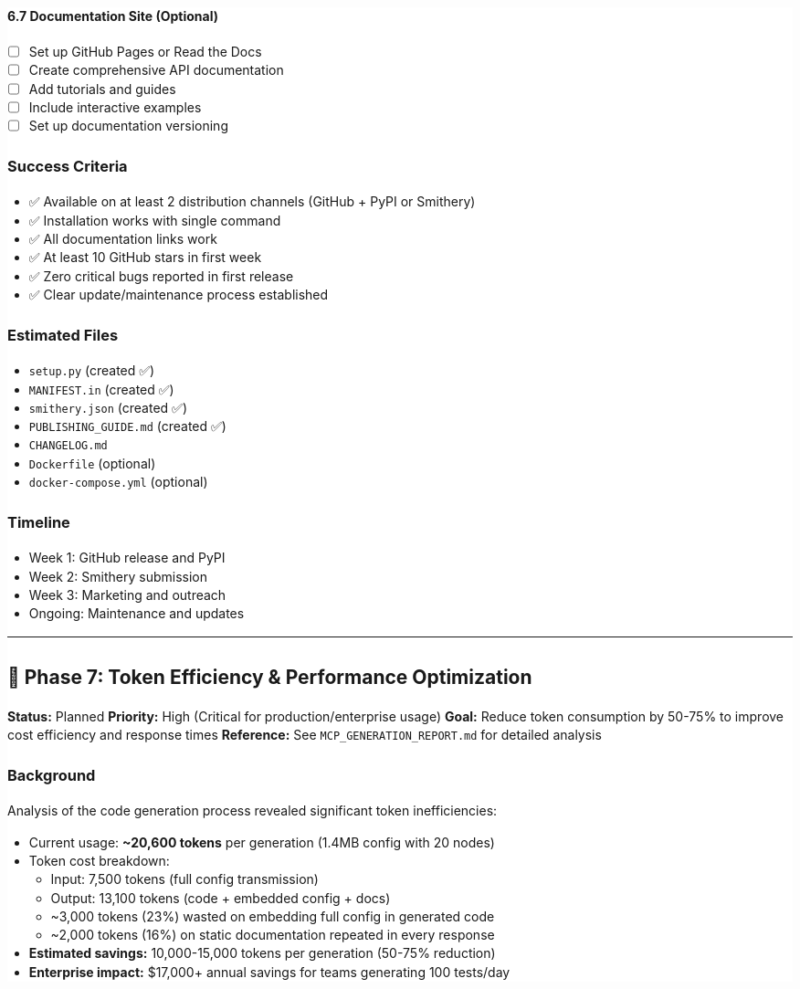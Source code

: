 #### 6.7 Documentation Site (Optional)
- [ ] Set up GitHub Pages or Read the Docs
- [ ] Create comprehensive API documentation
- [ ] Add tutorials and guides
- [ ] Include interactive examples
- [ ] Set up documentation versioning

### Success Criteria
- ✅ Available on at least 2 distribution channels (GitHub + PyPI or Smithery)
- ✅ Installation works with single command
- ✅ All documentation links work
- ✅ At least 10 GitHub stars in first week
- ✅ Zero critical bugs reported in first release
- ✅ Clear update/maintenance process established

### Estimated Files
- `setup.py` (created ✅)
- `MANIFEST.in` (created ✅)
- `smithery.json` (created ✅)
- `PUBLISHING_GUIDE.md` (created ✅)
- `CHANGELOG.md`
- `Dockerfile` (optional)
- `docker-compose.yml` (optional)

### Timeline
- Week 1: GitHub release and PyPI
- Week 2: Smithery submission
- Week 3: Marketing and outreach
- Ongoing: Maintenance and updates

---

## 🚀 Phase 7: Token Efficiency & Performance Optimization

**Status:** Planned
**Priority:** High (Critical for production/enterprise usage)
**Goal:** Reduce token consumption by 50-75% to improve cost efficiency and response times
**Reference:** See `MCP_GENERATION_REPORT.md` for detailed analysis

### Background

Analysis of the code generation process revealed significant token inefficiencies:
- Current usage: **~20,600 tokens** per generation (1.4MB config with 20 nodes)
- Token cost breakdown:
  - Input: 7,500 tokens (full config transmission)
  - Output: 13,100 tokens (code + embedded config + docs)
  - ~3,000 tokens (23%) wasted on embedding full config in generated code
  - ~2,000 tokens (16%) on static documentation repeated in every response
- **Estimated savings:** 10,000-15,000 tokens per generation (50-75% reduction)
- **Enterprise impact:** $17,000+ annual savings for teams generating 100 tests/day
